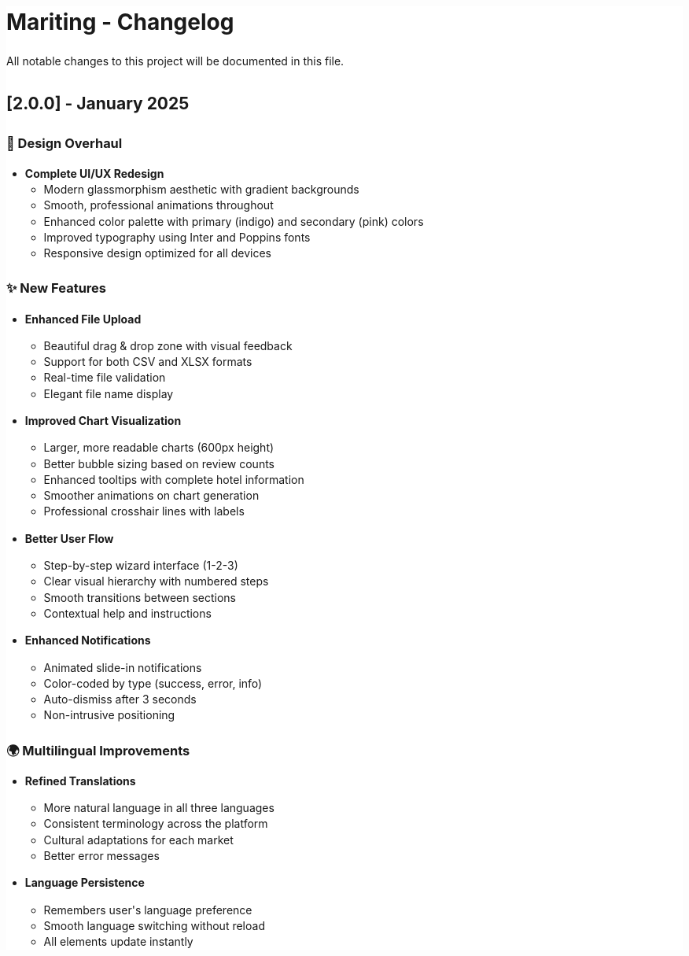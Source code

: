 # Mariting - Changelog

All notable changes to this project will be documented in this file.

## [2.0.0] - January 2025

### 🎨 Design Overhaul
- **Complete UI/UX Redesign**
  - Modern glassmorphism aesthetic with gradient backgrounds
  - Smooth, professional animations throughout
  - Enhanced color palette with primary (indigo) and secondary (pink) colors
  - Improved typography using Inter and Poppins fonts
  - Responsive design optimized for all devices

### ✨ New Features
- **Enhanced File Upload**
  - Beautiful drag & drop zone with visual feedback
  - Support for both CSV and XLSX formats
  - Real-time file validation
  - Elegant file name display

- **Improved Chart Visualization**
  - Larger, more readable charts (600px height)
  - Better bubble sizing based on review counts
  - Enhanced tooltips with complete hotel information
  - Smoother animations on chart generation
  - Professional crosshair lines with labels

- **Better User Flow**
  - Step-by-step wizard interface (1-2-3)
  - Clear visual hierarchy with numbered steps
  - Smooth transitions between sections
  - Contextual help and instructions

- **Enhanced Notifications**
  - Animated slide-in notifications
  - Color-coded by type (success, error, info)
  - Auto-dismiss after 3 seconds
  - Non-intrusive positioning

### 🌍 Multilingual Improvements
- **Refined Translations**
  - More natural language in all three languages
  - Consistent terminology across the platform
  - Cultural adaptations for each market
  - Better error messages

- **Language Persistence**
  - Remembers user's language preference
  - Smooth language switching without reload
  - All elements update instantly
